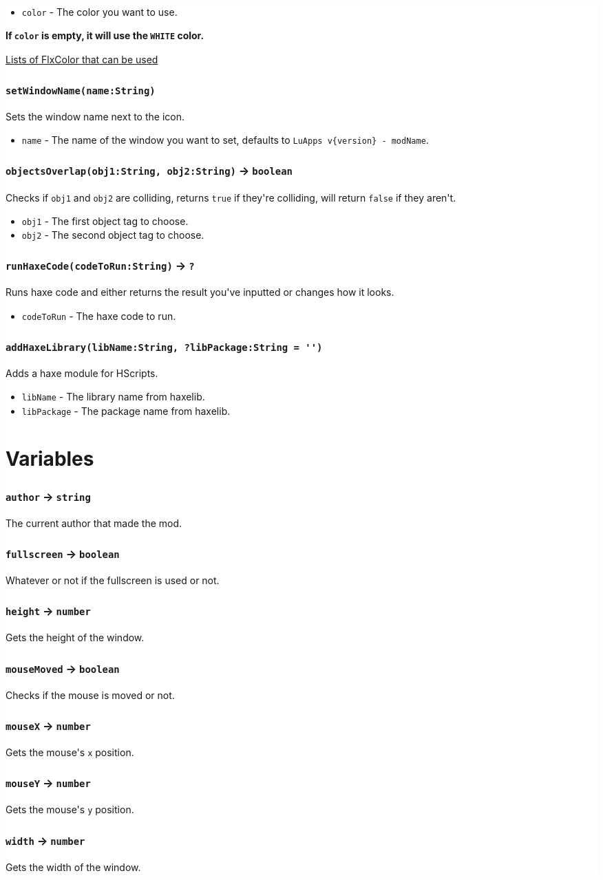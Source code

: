 * `color` - The color you want to use.

**If `color` is empty, it will use the `WHITE` color.**

[Lists of FlxColor that can be used](https://api.haxeflixel.com/flixel/util/FlxColor.html)

### `setWindowName(name:String)`
Sets the window name next to the icon.

* `name` - The name of the window you want to set, defaults to `LuApps v{version} - modName`.

### `objectsOverlap(obj1:String, obj2:String)` -> `boolean`
Checks if `obj1` and `obj2` are colliding, returns `true` if they're colliding, will return `false` if they aren't.

* `obj1` - The first object tag to choose.
* `obj2` - The second object tag to choose.

### `runHaxeCode(codeToRun:String)` -> `?`
Runs haxe code and either returns the result you've inputted or changes how it looks.

* `codeToRun` - The haxe code to run.

### `addHaxeLibrary(libName:String, ?libPackage:String = '')`
Adds a haxe module for HScripts.

* `libName` - The library name from haxelib.
* `libPackage` - The package name from haxelib.


# Variables
### `author` -> `string`
The current author that made the mod.

### `fullscreen` -> `boolean`
Whatever or not if the fullscreen is used or not.

### `height` -> `number`
Gets the height of the window.

### `mouseMoved` -> `boolean`
Checks if the mouse is moved or not.

### `mouseX` -> `number`
Gets the mouse's `x` position.

### `mouseY` -> `number`
Gets the mouse's `y` position.

### `width` -> `number`
Gets the width of the window.
